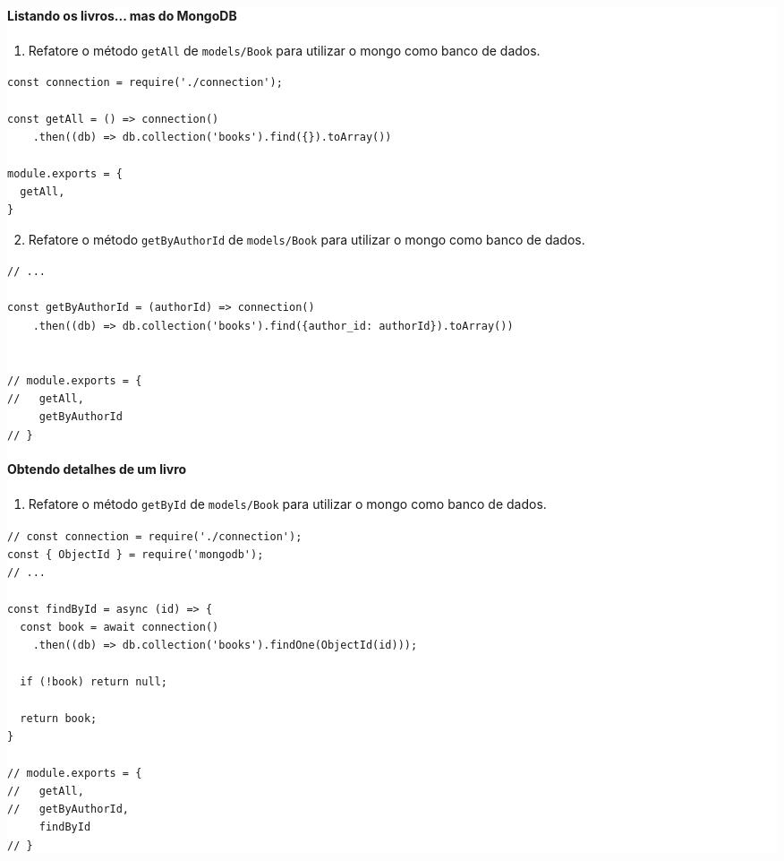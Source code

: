 #### Listando os livros... mas do MongoDB

1. Refatore o método `getAll` de `models/Book` para utilizar o mongo como banco de dados.

```language-javascript
const connection = require('./connection');

const getAll = () => connection()
    .then((db) => db.collection('books').find({}).toArray())

module.exports = {
  getAll,
}
```

2. Refatore o método `getByAuthorId` de `models/Book` para utilizar o mongo como banco de dados.

```language-javascript
// ...

const getByAuthorId = (authorId) => connection()
    .then((db) => db.collection('books').find({author_id: authorId}).toArray())


// module.exports = {
//   getAll,
     getByAuthorId
// }
```

#### Obtendo detalhes de um livro

1. Refatore o método `getById` de `models/Book` para utilizar o mongo como banco de dados.

```language-javascript
// const connection = require('./connection');
const { ObjectId } = require('mongodb');
// ...

const findById = async (id) => { 
  const book = await connection()
    .then((db) => db.collection('books').findOne(ObjectId(id)));

  if (!book) return null;

  return book;
}

// module.exports = {
//   getAll,
//   getByAuthorId,
     findById
// }
```
